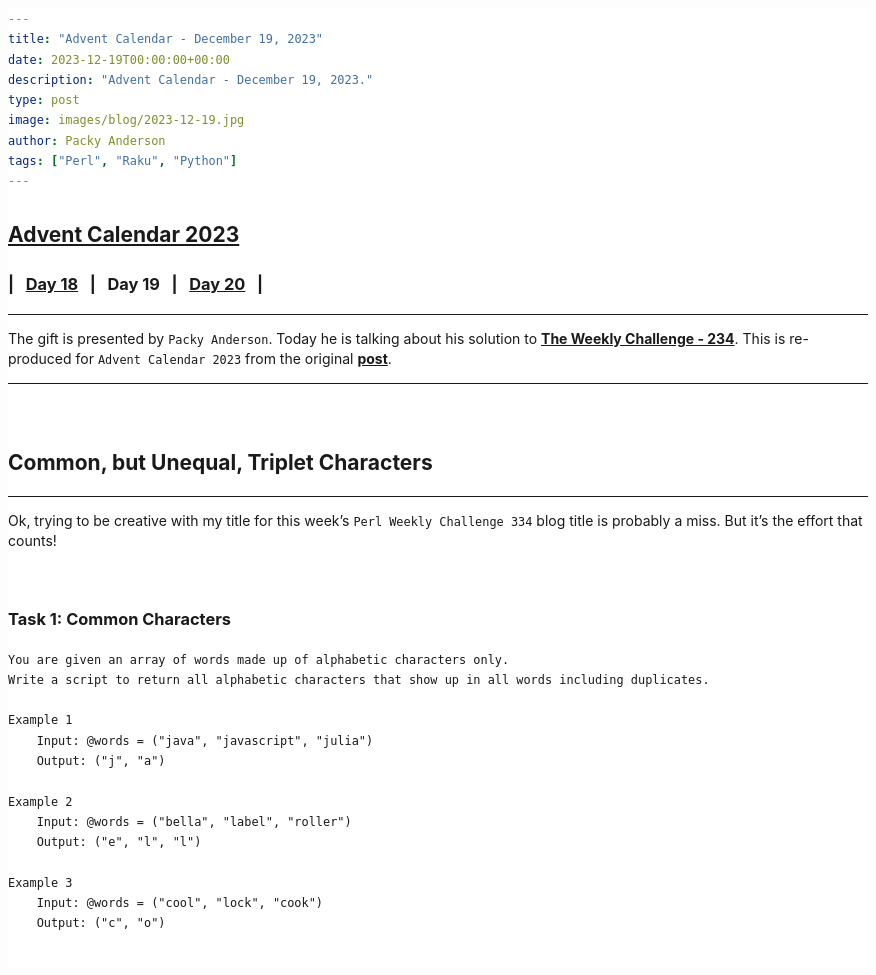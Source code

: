 ```yaml
---
title: "Advent Calendar - December 19, 2023"
date: 2023-12-19T00:00:00+00:00
description: "Advent Calendar - December 19, 2023."
type: post
image: images/blog/2023-12-19.jpg
author: Packy Anderson
tags: ["Perl", "Raku", "Python"]
---
```


## [**Advent Calendar 2023**](/blog/advent-calendar-2023)
### | &nbsp; [**Day 18**](/blog/advent-calendar-2023-12-18) &nbsp; | &nbsp; **Day 19** &nbsp; | &nbsp; [**Day 20**](/blog/advent-calendar-2023-12-20) &nbsp; |
***

The gift is presented by `Packy Anderson`. Today he is talking about his solution to [**The Weekly Challenge - 234**](/blog/perl-weekly-challenge-234). This is re-produced for `Advent Calendar 2023` from the original [**post**](https://packy.dardan.com/2023/09/12/perl-weekly-challenge-common-but-unequal-triplet-characters).

***

<br>

## Common, but Unequal, Triplet Characters
***

Ok, trying to be creative with my title for this week’s `Perl Weekly Challenge 334` blog title is probably a miss. But it’s the effort that counts!

<br>

### Task 1: Common Characters

    You are given an array of words made up of alphabetic characters only.
    Write a script to return all alphabetic characters that show up in all words including duplicates.

    Example 1
        Input: @words = ("java", "javascript", "julia")
        Output: ("j", "a")

    Example 2
        Input: @words = ("bella", "label", "roller")
        Output: ("e", "l", "l")

    Example 3
        Input: @words = ("cool", "lock", "cook")
        Output: ("c", "o")

<br>
